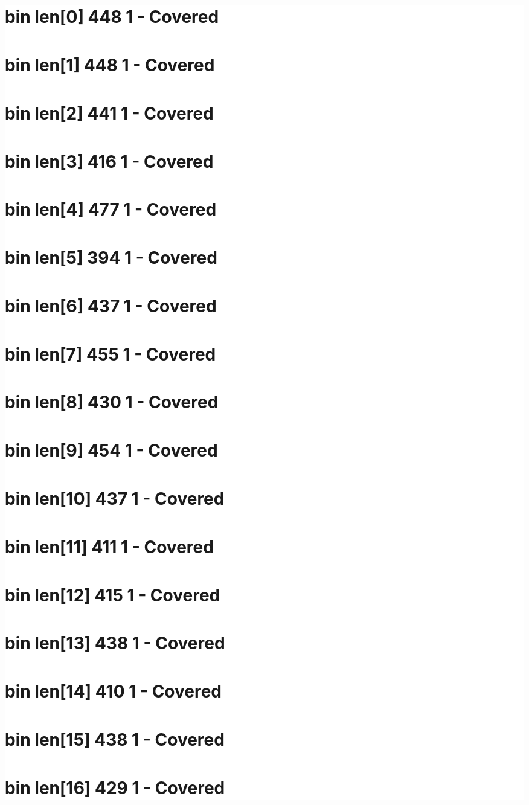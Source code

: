 #         bin len[0]                                        448          1          -    Covered              
#         bin len[1]                                        448          1          -    Covered              
#         bin len[2]                                        441          1          -    Covered              
#         bin len[3]                                        416          1          -    Covered              
#         bin len[4]                                        477          1          -    Covered              
#         bin len[5]                                        394          1          -    Covered              
#         bin len[6]                                        437          1          -    Covered              
#         bin len[7]                                        455          1          -    Covered              
#         bin len[8]                                        430          1          -    Covered              
#         bin len[9]                                        454          1          -    Covered              
#         bin len[10]                                       437          1          -    Covered              
#         bin len[11]                                       411          1          -    Covered              
#         bin len[12]                                       415          1          -    Covered              
#         bin len[13]                                       438          1          -    Covered              
#         bin len[14]                                       410          1          -    Covered              
#         bin len[15]                                       438          1          -    Covered              
#         bin len[16]                                       429          1          -    Covered              
